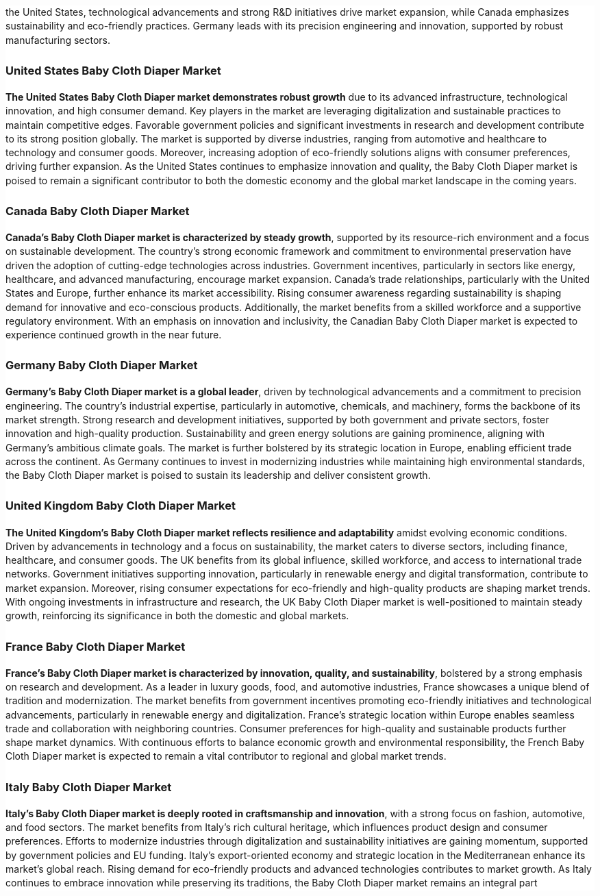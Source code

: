 the United States, technological advancements and strong R&amp;D initiatives drive market expansion, while Canada emphasizes sustainability and eco-friendly practices. Germany leads with its precision engineering and innovation, supported by robust manufacturing sectors.</span></em></p></blockquote><h3><strong>United States Baby Cloth Diaper Market</strong></h3><p><strong>The United States Baby Cloth Diaper market demonstrates robust growth</strong> due to its advanced infrastructure, technological innovation, and high consumer demand. Key players in the market are leveraging digitalization and sustainable practices to maintain competitive edges. Favorable government policies and significant investments in research and development contribute to its strong position globally. The market is supported by diverse industries, ranging from automotive and healthcare to technology and consumer goods. Moreover, increasing adoption of eco-friendly solutions aligns with consumer preferences, driving further expansion. As the United States continues to emphasize innovation and quality, the Baby Cloth Diaper market is poised to remain a significant contributor to both the domestic economy and the global market landscape in the coming years.</p><h3><strong>Canada Baby Cloth Diaper Market</strong></h3><p><strong>Canada&rsquo;s Baby Cloth Diaper market is characterized by steady growth</strong>, supported by its resource-rich environment and a focus on sustainable development. The country&rsquo;s strong economic framework and commitment to environmental preservation have driven the adoption of cutting-edge technologies across industries. Government incentives, particularly in sectors like energy, healthcare, and advanced manufacturing, encourage market expansion. Canada&rsquo;s trade relationships, particularly with the United States and Europe, further enhance its market accessibility. Rising consumer awareness regarding sustainability is shaping demand for innovative and eco-conscious products. Additionally, the market benefits from a skilled workforce and a supportive regulatory environment. With an emphasis on innovation and inclusivity, the Canadian Baby Cloth Diaper market is expected to experience continued growth in the near future.</p><h3><strong>Germany Baby Cloth Diaper Market</strong></h3><p><strong>Germany&rsquo;s Baby Cloth Diaper market is a global leader</strong>, driven by technological advancements and a commitment to precision engineering. The country&rsquo;s industrial expertise, particularly in automotive, chemicals, and machinery, forms the backbone of its market strength. Strong research and development initiatives, supported by both government and private sectors, foster innovation and high-quality production. Sustainability and green energy solutions are gaining prominence, aligning with Germany&rsquo;s ambitious climate goals. The market is further bolstered by its strategic location in Europe, enabling efficient trade across the continent. As Germany continues to invest in modernizing industries while maintaining high environmental standards, the Baby Cloth Diaper market is poised to sustain its leadership and deliver consistent growth.</p><h3><strong>United Kingdom Baby Cloth Diaper Market</strong></h3><p><strong>The United Kingdom&rsquo;s Baby Cloth Diaper market reflects resilience and adaptability</strong> amidst evolving economic conditions. Driven by advancements in technology and a focus on sustainability, the market caters to diverse sectors, including finance, healthcare, and consumer goods. The UK benefits from its global influence, skilled workforce, and access to international trade networks. Government initiatives supporting innovation, particularly in renewable energy and digital transformation, contribute to market expansion. Moreover, rising consumer expectations for eco-friendly and high-quality products are shaping market trends. With ongoing investments in infrastructure and research, the UK Baby Cloth Diaper market is well-positioned to maintain steady growth, reinforcing its significance in both the domestic and global markets.</p><h3><strong>France Baby Cloth Diaper Market</strong></h3><p><strong>France&rsquo;s Baby Cloth Diaper market is characterized by innovation, quality, and sustainability</strong>, bolstered by a strong emphasis on research and development. As a leader in luxury goods, food, and automotive industries, France showcases a unique blend of tradition and modernization. The market benefits from government incentives promoting eco-friendly initiatives and technological advancements, particularly in renewable energy and digitalization. France&rsquo;s strategic location within Europe enables seamless trade and collaboration with neighboring countries. Consumer preferences for high-quality and sustainable products further shape market dynamics. With continuous efforts to balance economic growth and environmental responsibility, the French Baby Cloth Diaper market is expected to remain a vital contributor to regional and global market trends.</p><h3><strong>Italy Baby Cloth Diaper Market</strong></h3><p><strong>Italy&rsquo;s Baby Cloth Diaper market is deeply rooted in craftsmanship and innovation</strong>, with a strong focus on fashion, automotive, and food sectors. The market benefits from Italy&rsquo;s rich cultural heritage, which influences product design and consumer preferences. Efforts to modernize industries through digitalization and sustainability initiatives are gaining momentum, supported by government policies and EU funding. Italy&rsquo;s export-oriented economy and strategic location in the Mediterranean enhance its market&rsquo;s global reach. Rising demand for eco-friendly products and advanced technologies contributes to market growth. As Italy continues to embrace innovation while preserving its traditions, the Baby Cloth Diaper market remains an integral part